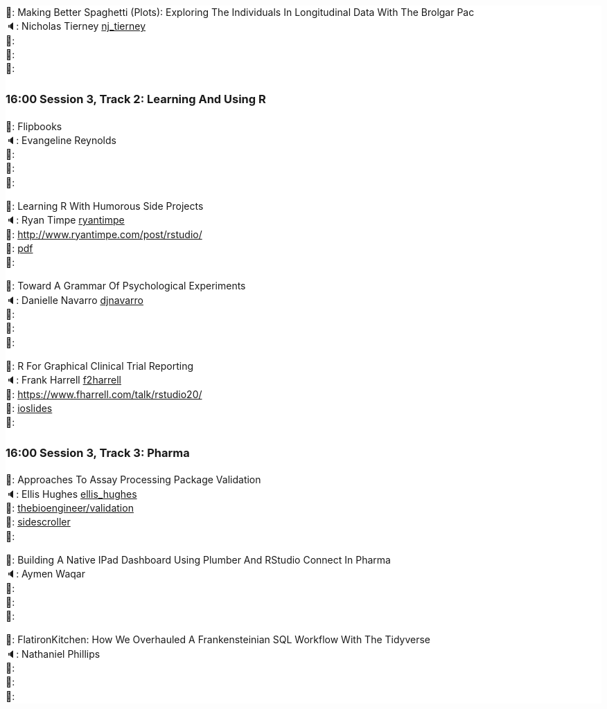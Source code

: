:star2::      Making Better Spaghetti (Plots): Exploring The Individuals In Longitudinal Data With The Brolgar Pac  
:speaker::    Nicholas Tierney [nj_tierney](https://twitter.com/nj_tierney)  
:link::  
:scroll::     
:movie_camera::      

### 16:00 Session 3, Track 2: Learning And Using R

:star2::      Flipbooks  
:speaker::    Evangeline Reynolds  
:link::  
:scroll::     
:movie_camera::      


:star2::      Learning R With Humorous Side Projects  
:speaker::    Ryan Timpe [ryantimpe](https://twitter.com/ryantimpe)  
:link::       http://www.ryantimpe.com/post/rstudio/  
:scroll::     [pdf](http://www.ryantimpe.com/rstudio2020.pdf)  
:movie_camera::      


:star2::      Toward A Grammar Of Psychological Experiments  
:speaker::    Danielle Navarro [djnavarro](https://twitter.com/djnavarro)  
:link::  
:scroll::     
:movie_camera::      


:star2::      R For Graphical Clinical Trial Reporting  
:speaker::    Frank Harrell [f2harrell](https://twitter.com/f2harrell)  
:link::  https://www.fharrell.com/talk/rstudio20/  
:scroll::     [ioslides](http://hbiostat.org/talks/rstudio20.html#1)  
:movie_camera::      

### 16:00 Session 3, Track 3: Pharma

:star2::      Approaches To Assay Processing Package Validation  
:speaker::    Ellis Hughes [ellis_hughes](https://twitter.com/ellis_hughes)  
:link::  [thebioengineer/validation](https://github.com/thebioengineer/validation)  
:scroll::     [sidescroller](https://thebioengineer.github.io/validation/)  
:movie_camera::      


:star2::      Building A Native IPad Dashboard Using Plumber And RStudio Connect In Pharma  
:speaker::    Aymen Waqar  
:link::  
:scroll::     
:movie_camera::      


:star2::      FlatironKitchen: How We Overhauled A Frankensteinian SQL Workflow With The Tidyverse  
:speaker::    Nathaniel Phillips  
:link::  
:scroll::     
:movie_camera::      

